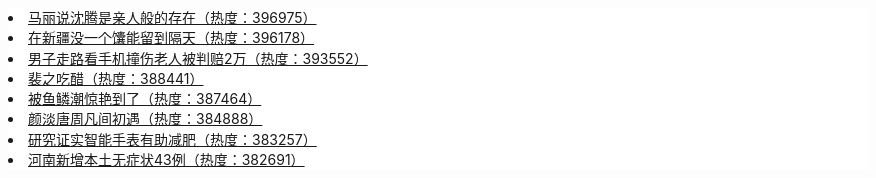 <li>
<a href="https://s.weibo.com/weibo?q=%23%E9%A9%AC%E4%B8%BD%E8%AF%B4%E6%B2%88%E8%85%BE%E6%98%AF%E4%BA%B2%E4%BA%BA%E8%88%AC%E7%9A%84%E5%AD%98%E5%9C%A8%23" target="weibo">
马丽说沈腾是亲人般的存在（热度：396975）
</a>
</li>

<li>
<a href="https://s.weibo.com/weibo?q=%23%E5%9C%A8%E6%96%B0%E7%96%86%E6%B2%A1%E4%B8%80%E4%B8%AA%E9%A6%95%E8%83%BD%E7%95%99%E5%88%B0%E9%9A%94%E5%A4%A9%23" target="weibo">
在新疆没一个馕能留到隔天（热度：396178）
</a>
</li>

<li>
<a href="https://s.weibo.com/weibo?q=%23%E7%94%B7%E5%AD%90%E8%B5%B0%E8%B7%AF%E7%9C%8B%E6%89%8B%E6%9C%BA%E6%92%9E%E4%BC%A4%E8%80%81%E4%BA%BA%E8%A2%AB%E5%88%A4%E8%B5%942%E4%B8%87%23" target="weibo">
男子走路看手机撞伤老人被判赔2万（热度：393552）
</a>
</li>

<li>
<a href="https://s.weibo.com/weibo?q=%23%E8%A3%B4%E4%B9%8B%E5%90%83%E9%86%8B%23" target="weibo">
裴之吃醋（热度：388441）
</a>
</li>

<li>
<a href="https://s.weibo.com/weibo?q=%23%E8%A2%AB%E9%B1%BC%E9%B3%9E%E6%BD%AE%E6%83%8A%E8%89%B3%E5%88%B0%E4%BA%86%23" target="weibo">
被鱼鳞潮惊艳到了（热度：387464）
</a>
</li>

<li>
<a href="https://s.weibo.com/weibo?q=%23%E9%A2%9C%E6%B7%A1%E5%94%90%E5%91%A8%E5%87%A1%E9%97%B4%E5%88%9D%E9%81%87%23" target="weibo">
颜淡唐周凡间初遇（热度：384888）
</a>
</li>

<li>
<a href="https://s.weibo.com/weibo?q=%23%E7%A0%94%E7%A9%B6%E8%AF%81%E5%AE%9E%E6%99%BA%E8%83%BD%E6%89%8B%E8%A1%A8%E6%9C%89%E5%8A%A9%E5%87%8F%E8%82%A5%23" target="weibo">
研究证实智能手表有助减肥（热度：383257）
</a>
</li>

<li>
<a href="https://s.weibo.com/weibo?q=%23%E6%B2%B3%E5%8D%97%E6%96%B0%E5%A2%9E%E6%9C%AC%E5%9C%9F%E6%97%A0%E7%97%87%E7%8A%B643%E4%BE%8B%23" target="weibo">
河南新增本土无症状43例（热度：382691）
</a>
</li>
